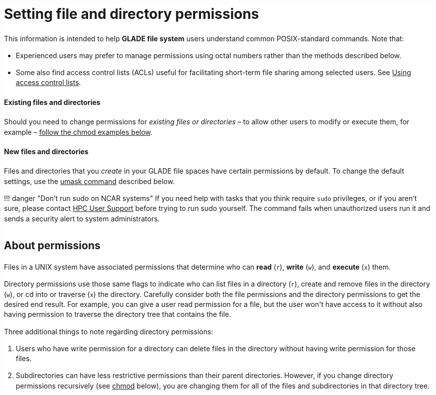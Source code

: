 # Setting file and directory permissions

This information is intended to help **GLADE file system** users
understand common POSIX-standard commands. Note that:

- Experienced users may prefer to manage permissions using octal numbers
  rather than the methods described below.

- Some also find access control lists (ACLs) useful for facilitating
  short-term file sharing among selected users. See [Using access
  control lists](file:////display/RC/Using+access+control+lists).

#### Existing files and directories

Should you need to change permissions for *existing files or
directories* – to allow other users to modify or execute them, for
example – [follow the chmod examples
below](#Settingfileanddirectorypermissions-chmo).

#### New files and directories

Files and directories that you *create* in your GLADE file spaces have
certain permissions by default. To change the default settings, use the
[umask command](#Settingfileanddirectorypermissions-umas) described
below.

!!! danger "Don’t run sudo on NCAR systems"
    If you need help with tasks that you think require `sudo` privileges,
    or if you aren’t sure, please contact [HPC User
    Support](file:////display/RC/User+support) before trying to run sudo
    yourself. The command fails when unauthorized users run it and sends a
    security alert to system administrators.


## About permissions

Files in a UNIX system have associated permissions that determine who
can **read** (`r`), **write** (`w`), and **execute** (`x`) them.

Directory permissions use those same flags to indicate who can list
files in a directory (`r`), create and remove files in the directory (`w`),
or cd into or traverse (`x`) the directory. Carefully consider both the
file permissions and the directory permissions to get the desired end
result. For example, you can give a user read permission for a file, but
the user won't have access to it without also having permission to
traverse the directory tree that contains the file.

Three additional things to note regarding directory permissions:

1.  Users who have write permission for a directory can delete files in
    the directory without having write permission for those files.


2.  Subdirectories can have less restrictive permissions than their
    parent directories. However, if you change directory permissions
    recursively
    (see [chmod](#Settingfileanddirectorypermissions-chmo) below), you
    are changing them for all of the files and subdirectories in that
    directory tree.
